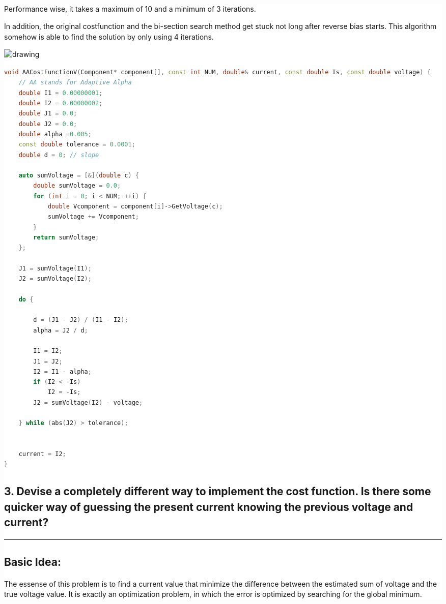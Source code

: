 Performance wise, it takes a maximum of 10 and a minimum of 3 iterations. 

In addition, the original costfunction and the bi-section search method get stuck not long after reverse bias starts. This algorithm somehow is able to find the solution by only using 4 iterations.

<img src="https://raw.githubusercontent.com/daysond/Diode/master/Diode/Diode/Capture.PNG?token=GHSAT0AAAAAACHH2QZQCCDB6H77FMWS4QX6ZJZ5GCQ" alt="drawing" width="600"/>

```cpp
void AACostFunctionV(Component* component[], const int NUM, double& current, const double Is, const double voltage) {
	// AA stands for Adaptive Alpha
	double I1 = 0.00000001;
	double I2 = 0.00000002;
	double J1 = 0.0;
	double J2 = 0.0;
	double alpha =0.005;
	const double tolerance = 0.0001;
	double d = 0; // slope 

	auto sumVoltage = [&](double c) {
		double sumVoltage = 0.0;
		for (int i = 0; i < NUM; ++i) {
			double Vcomponent = component[i]->GetVoltage(c);
			sumVoltage += Vcomponent;
		}
		return sumVoltage;
	};

	J1 = sumVoltage(I1);
	J2 = sumVoltage(I2);

	do {
	
		d = (J1 - J2) / (I1 - I2);
		alpha = J2 / d;

		I1 = I2;
		J1 = J2;
		I2 = I1 - alpha;
		if (I2 < -Is)
			I2 = -Is;
		J2 = sumVoltage(I2) - voltage;
	
	} while (abs(J2) > tolerance);


	current = I2;
}

```



## 3. Devise a completely different way to implement the cost function. Is there some quicker way of guessing the present current knowing the previous voltage and current?
---
## Basic Idea:
The essense of this problem is to find a current value that minimize the difference between the estimated sum of voltage and the true voltage value.
It is exactly an optimization problem, in which the error is optimized by searching for the global minimum.
